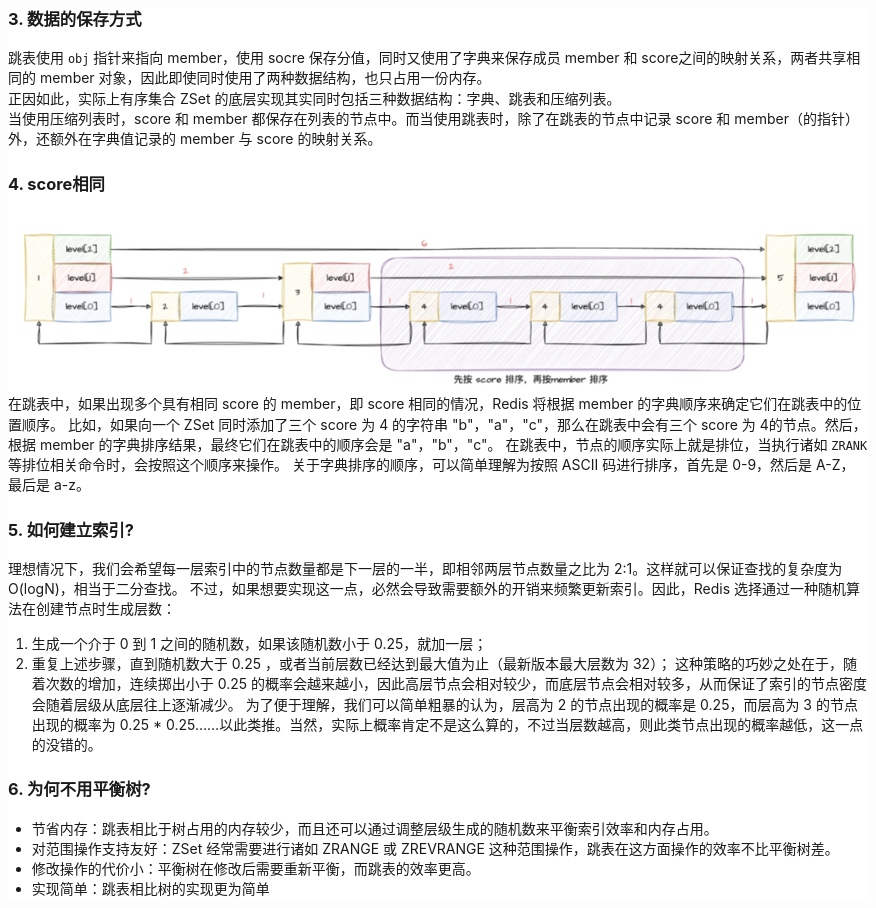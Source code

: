 ### 3. 数据的保存方式
跳表使用 ``obj`` 指针来指向 member，使用 socre 保存分值，同时又使用了字典来保存成员 member 和 score之间的映射关系，两者共享相同的 member 对象，因此即使同时使用了两种数据结构，也只占用一份内存。  
正因如此，实际上有序集合 ZSet 的底层实现其实同时包括三种数据结构：字典、跳表和压缩列表。  
当使用压缩列表时，score 和 member 都保存在列表的节点中。而当使用跳表时，除了在跳表的节点中记录 score 和 member（的指针）外，还额外在字典值记录的 member 与 score 的映射关系。

### 4. score相同  
![pic](/middleware/Redis/20241211154952.png)
在跳表中，如果出现多个具有相同 score 的 member，即 score 相同的情况，Redis 将根据 member 的字典顺序来确定它们在跳表中的位置顺序。
比如，如果向一个 ZSet 同时添加了三个 score 为 4 的字符串 "b"，"a"，"c"，那么在跳表中会有三个 score 为 4的节点。然后，根据 member 的字典排序结果，最终它们在跳表中的顺序会是 "a"，"b"，"c"。
在跳表中，节点的顺序实际上就是排位，当执行诸如 `ZRANK` 等排位相关命令时，会按照这个顺序来操作。
关于字典排序的顺序，可以简单理解为按照 ASCII 码进行排序，首先是 0-9，然后是 A-Z，最后是 a-z。

### 5. 如何建立索引?  
理想情况下，我们会希望每一层索引中的节点数量都是下一层的一半，即相邻两层节点数量之比为 2:1。这样就可以保证查找的复杂度为 O(logN)，相当于二分查找。
不过，如果想要实现这一点，必然会导致需要额外的开销来频繁更新索引。因此，Redis 选择通过一种随机算法在创建节点时生成层数：
1. 生成一个介于 0 到 1 之间的随机数，如果该随机数小于 0.25，就加一层；
2. 重复上述步骤，直到随机数大于 0.25 ，或者当前层数已经达到最大值为止（最新版本最大层数为 32）；
这种策略的巧妙之处在于，随着次数的增加，连续掷出小于 0.25 的概率会越来越小，因此高层节点会相对较少，而底层节点会相对较多，从而保证了索引的节点密度会随着层级从底层往上逐渐减少。
为了便于理解，我们可以简单粗暴的认为，层高为 2 的节点出现的概率是 0.25，而层高为 3 的节点出现的概率为 0.25 * 0.25……以此类推。当然，实际上概率肯定不是这么算的，不过当层数越高，则此类节点出现的概率越低，这一点的没错的。

### 6. 为何不用平衡树?
* 节省内存：跳表相比于树占用的内存较少，而且还可以通过调整层级生成的随机数来平衡索引效率和内存占用。
* 对范围操作支持友好：ZSet 经常需要进行诸如 ZRANGE 或 ZREVRANGE 这种范围操作，跳表在这方面操作的效率不比平衡树差。
* 修改操作的代价小：平衡树在修改后需要重新平衡，而跳表的效率更高。
* 实现简单：跳表相比树的实现更为简单